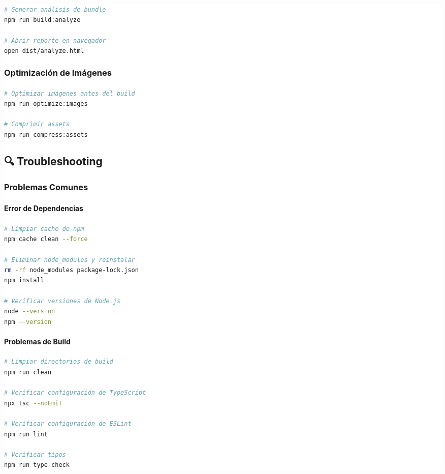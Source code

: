 ```bash
# Generar análisis de bundle
npm run build:analyze

# Abrir reporte en navegador
open dist/analyze.html
```

### Optimización de Imágenes

```bash
# Optimizar imágenes antes del build
npm run optimize:images

# Comprimir assets
npm run compress:assets
```

## 🔍 Troubleshooting

### Problemas Comunes

#### Error de Dependencias

```bash
# Limpiar cache de npm
npm cache clean --force

# Eliminar node_modules y reinstalar
rm -rf node_modules package-lock.json
npm install

# Verificar versiones de Node.js
node --version
npm --version
```

#### Problemas de Build

```bash
# Limpiar directorios de build
npm run clean

# Verificar configuración de TypeScript
npx tsc --noEmit

# Verificar configuración de ESLint
npm run lint

# Verificar tipos
npm run type-check
```
